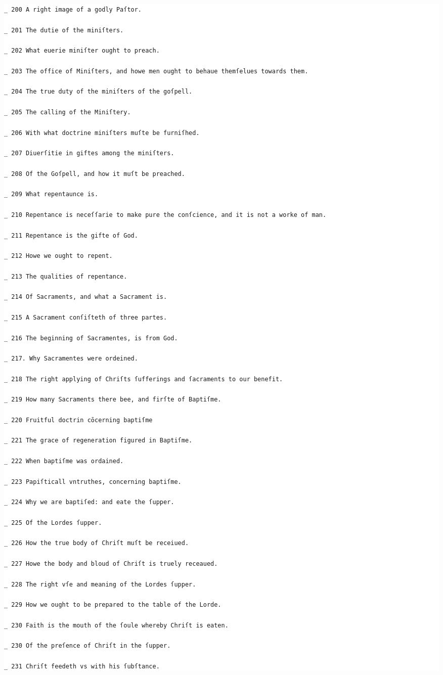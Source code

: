     _ 200 A right image of a godly Paſtor.

    _ 201 The dutie of the miniſters.

    _ 202 What euerie miniſter ought to preach.

    _ 203 The office of Miniſters, and howe men ought to behaue themſelues towards them.

    _ 204 The true duty of the miniſters of the goſpell.

    _ 205 The calling of the Miniſtery.

    _ 206 With what doctrine miniſters muſte be furniſhed.

    _ 207 Diuerſitie in giftes among the miniſters.

    _ 208 Of the Goſpell, and how it muſt be preached.

    _ 209 What repentaunce is.

    _ 210 Repentance is neceſſarie to make pure the conſcience, and it is not a worke of man.

    _ 211 Repentance is the gifte of God.

    _ 212 Howe we ought to repent.

    _ 213 The qualities of repentance.

    _ 214 Of Sacraments, and what a Sacrament is.

    _ 215 A Sacrament conſiſteth of three partes.

    _ 216 The beginning of Sacramentes, is from God.

    _ 217. Why Sacramentes were ordeined.

    _ 218 The right applying of Chriſts ſufferings and ſacraments to our benefit.

    _ 219 How many Sacraments there bee, and firſte of Baptiſme.

    _ 220 Fruitful doctrin cōcerning baptiſme

    _ 221 The grace of regeneration figured in Baptiſme.

    _ 222 When baptiſme was ordained.

    _ 223 Papiſticall vntruthes, concerning baptiſme.

    _ 224 Why we are baptiſed: and eate the ſupper.

    _ 225 Of the Lordes ſupper.

    _ 226 How the true body of Chriſt muſt be receiued.

    _ 227 Howe the body and bloud of Chriſt is truely receaued.

    _ 228 The right vſe and meaning of the Lordes ſupper.

    _ 229 How we ought to be prepared to the table of the Lorde.

    _ 230 Faith is the mouth of the ſoule whereby Chriſt is eaten.

    _ 230 Of the preſence of Chriſt in the ſupper.

    _ 231 Chriſt feedeth vs with his ſubſtance.
